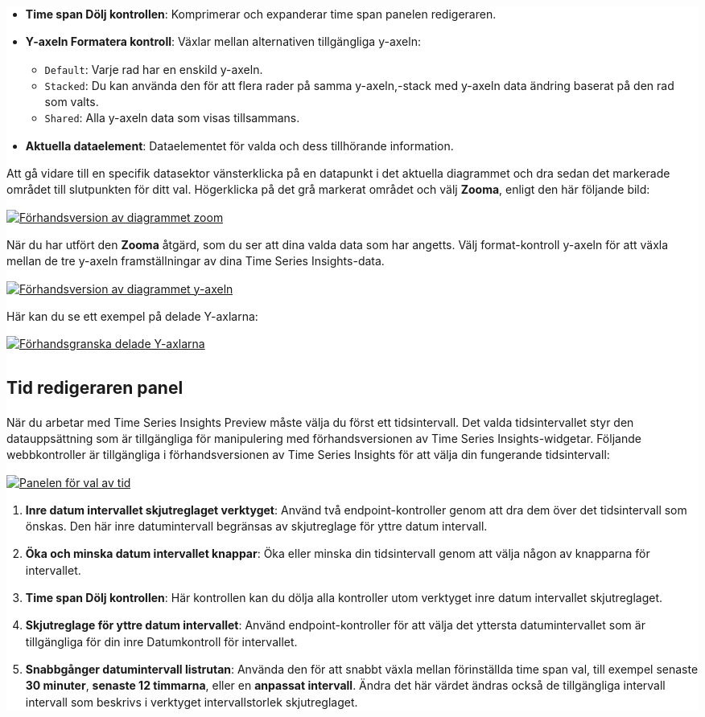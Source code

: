 - **Time span Dölj kontrollen**: Komprimerar och expanderar time span panelen redigeraren.

- **Y-axeln Formatera kontroll**: Växlar mellan alternativen tillgängliga y-axeln:

    * `Default`: Varje rad har en enskild y-axeln.
    * `Stacked`: Du kan använda den för att flera rader på samma y-axeln,-stack med y-axeln data ändring baserat på den rad som valts.
    * `Shared`: Alla y-axeln data som visas tillsammans.

- **Aktuella dataelement**: Dataelementet för valda och dess tillhörande information.

Att gå vidare till en specifik datasektor vänsterklicka på en datapunkt i det aktuella diagrammet och dra sedan det markerade området till slutpunkten för ditt val. Högerklicka på det grå markerat området och välj **Zooma**, enligt den här följande bild:

  [![Förhandsversion av diagrammet zoom](media/v2-update-explorer/explorer-nine.png)](media/v2-update-explorer/explorer-nine.png#lightbox)

När du har utfört den **Zooma** åtgärd, som du ser att dina valda data som har angetts. Välj format-kontroll y-axeln för att växla mellan de tre y-axeln framställningar av dina Time Series Insights-data.

  [![Förhandsversion av diagrammet y-axeln](media/v2-update-explorer/explorer-ten.png)](media/v2-update-explorer/explorer-ten.png#lightbox)

Här kan du se ett exempel på delade Y-axlarna:

  [![Förhandsgranska delade Y-axlarna](media/v2-update-explorer/explorer-eleven.png)](media/v2-update-explorer/explorer-eleven.png#lightbox)

## <a name="time-editor-panel"></a>Tid redigeraren panel

När du arbetar med Time Series Insights Preview måste välja du först ett tidsintervall. Det valda tidsintervallet styr den datauppsättning som är tillgängliga för manipulering med förhandsversionen av Time Series Insights-widgetar. Följande webbkontroller är tillgängliga i förhandsversionen av Time Series Insights för att välja din fungerande tidsintervall:

  [![Panelen för val av tid](media/v2-update-explorer/explorer-twelve.png)](media/v2-update-explorer/explorer-twelve.png#lightbox)

1. **Inre datum intervallet skjutreglaget verktyget**: Använd två endpoint-kontroller genom att dra dem över det tidsintervall som önskas. Den här inre datumintervall begränsas av skjutreglage för yttre datum intervall.

1. **Öka och minska datum intervallet knappar**: Öka eller minska din tidsintervall genom att välja någon av knapparna för intervallet.

1. **Time span Dölj kontrollen**: Här kontrollen kan du dölja alla kontroller utom verktyget inre datum intervallet skjutreglaget.

1. **Skjutreglage för yttre datum intervallet**: Använd endpoint-kontroller för att välja det yttersta datumintervallet som är tillgängliga för din inre Datumkontroll för intervallet.

1. **Snabbgånger datumintervall listrutan**: Använda den för att snabbt växla mellan förinställda time span val, till exempel senaste **30 minuter**, **senaste 12 timmarna**, eller en **anpassat intervall**. Ändra det här värdet ändras också de tillgängliga intervall intervall som beskrivs i verktyget intervallstorlek skjutreglaget.
